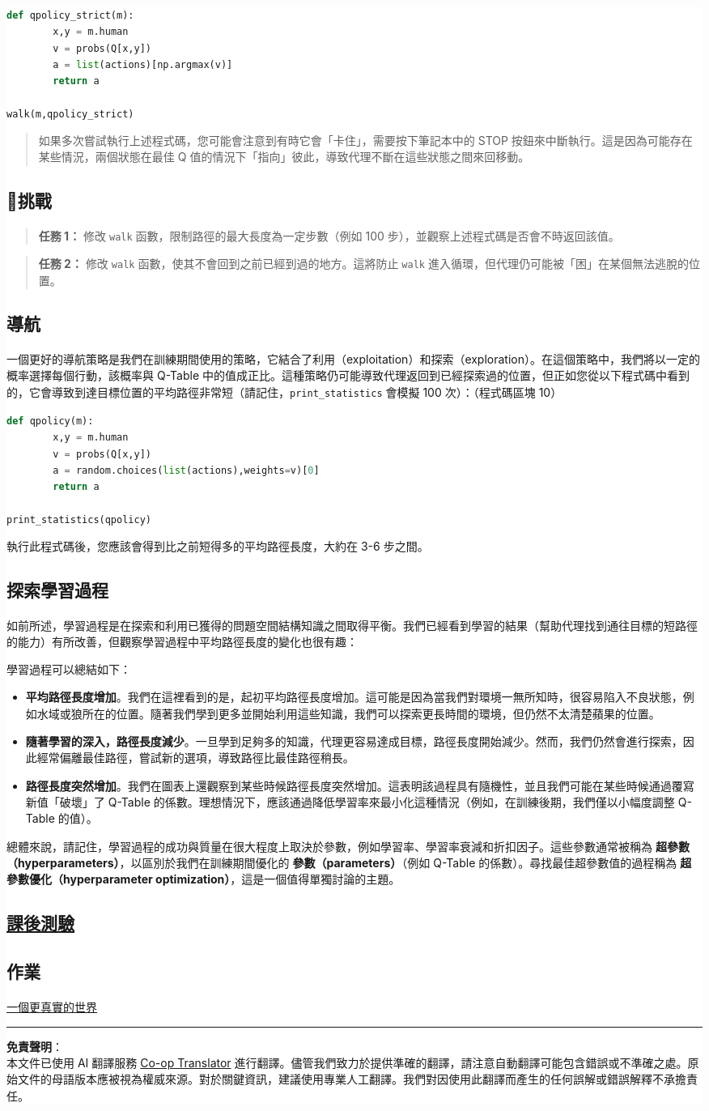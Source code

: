 ```python
def qpolicy_strict(m):
        x,y = m.human
        v = probs(Q[x,y])
        a = list(actions)[np.argmax(v)]
        return a

walk(m,qpolicy_strict)
```

> 如果多次嘗試執行上述程式碼，您可能會注意到有時它會「卡住」，需要按下筆記本中的 STOP 按鈕來中斷執行。這是因為可能存在某些情況，兩個狀態在最佳 Q 值的情況下「指向」彼此，導致代理不斷在這些狀態之間來回移動。

## 🚀挑戰

> **任務 1：** 修改 `walk` 函數，限制路徑的最大長度為一定步數（例如 100 步），並觀察上述程式碼是否會不時返回該值。

> **任務 2：** 修改 `walk` 函數，使其不會回到之前已經到過的地方。這將防止 `walk` 進入循環，但代理仍可能被「困」在某個無法逃脫的位置。

## 導航

一個更好的導航策略是我們在訓練期間使用的策略，它結合了利用（exploitation）和探索（exploration）。在這個策略中，我們將以一定的概率選擇每個行動，該概率與 Q-Table 中的值成正比。這種策略仍可能導致代理返回到已經探索過的位置，但正如您從以下程式碼中看到的，它會導致到達目標位置的平均路徑非常短（請記住，`print_statistics` 會模擬 100 次）：（程式碼區塊 10）

```python
def qpolicy(m):
        x,y = m.human
        v = probs(Q[x,y])
        a = random.choices(list(actions),weights=v)[0]
        return a

print_statistics(qpolicy)
```

執行此程式碼後，您應該會得到比之前短得多的平均路徑長度，大約在 3-6 步之間。

## 探索學習過程

如前所述，學習過程是在探索和利用已獲得的問題空間結構知識之間取得平衡。我們已經看到學習的結果（幫助代理找到通往目標的短路徑的能力）有所改善，但觀察學習過程中平均路徑長度的變化也很有趣：

學習過程可以總結如下：

- **平均路徑長度增加**。我們在這裡看到的是，起初平均路徑長度增加。這可能是因為當我們對環境一無所知時，很容易陷入不良狀態，例如水域或狼所在的位置。隨著我們學到更多並開始利用這些知識，我們可以探索更長時間的環境，但仍然不太清楚蘋果的位置。

- **隨著學習的深入，路徑長度減少**。一旦學到足夠多的知識，代理更容易達成目標，路徑長度開始減少。然而，我們仍然會進行探索，因此經常偏離最佳路徑，嘗試新的選項，導致路徑比最佳路徑稍長。

- **路徑長度突然增加**。我們在圖表上還觀察到某些時候路徑長度突然增加。這表明該過程具有隨機性，並且我們可能在某些時候通過覆寫新值「破壞」了 Q-Table 的係數。理想情況下，應該通過降低學習率來最小化這種情況（例如，在訓練後期，我們僅以小幅度調整 Q-Table 的值）。

總體來說，請記住，學習過程的成功與質量在很大程度上取決於參數，例如學習率、學習率衰減和折扣因子。這些參數通常被稱為 **超參數（hyperparameters）**，以區別於我們在訓練期間優化的 **參數（parameters）**（例如 Q-Table 的係數）。尋找最佳超參數值的過程稱為 **超參數優化（hyperparameter optimization）**，這是一個值得單獨討論的主題。

## [課後測驗](https://gray-sand-07a10f403.1.azurestaticapps.net/quiz/46/)

## 作業 
[一個更真實的世界](assignment.md)

---

**免責聲明**：  
本文件已使用 AI 翻譯服務 [Co-op Translator](https://github.com/Azure/co-op-translator) 進行翻譯。儘管我們致力於提供準確的翻譯，請注意自動翻譯可能包含錯誤或不準確之處。原始文件的母語版本應被視為權威來源。對於關鍵資訊，建議使用專業人工翻譯。我們對因使用此翻譯而產生的任何誤解或錯誤解釋不承擔責任。